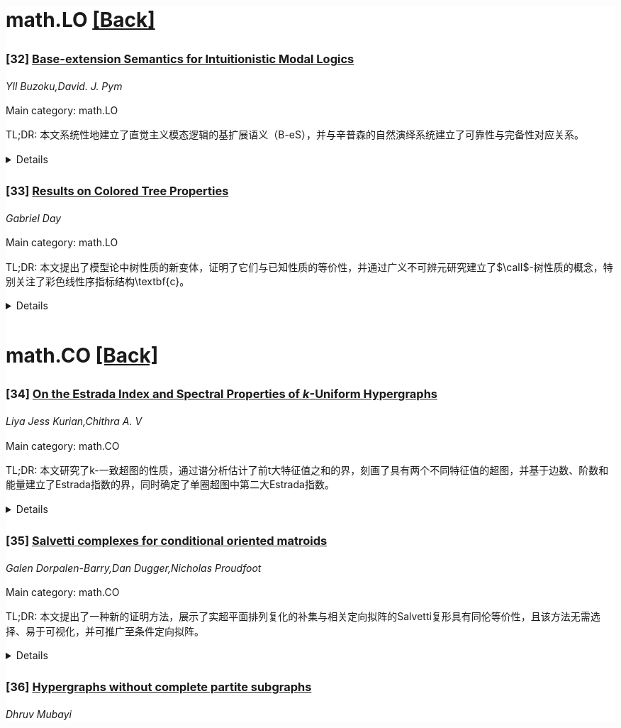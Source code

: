 # math.LO [[Back]](#toc)

### [32] [Base-extension Semantics for Intuitionistic Modal Logics](https://arxiv.org/abs/2507.06834)
*Yll Buzoku,David. J. Pym*

Main category: math.LO

TL;DR: 本文系统性地建立了直觉主义模态逻辑的基扩展语义（B-eS），并与辛普森的自然演绎系统建立了可靠性与完备性对应关系。


<details><summary>Details</summary></details>


### [33] [Results on Colored Tree Properties](https://arxiv.org/abs/2507.06977)
*Gabriel Day*

Main category: math.LO

TL;DR: 本文提出了模型论中树性质的新变体，证明了它们与已知性质的等价性，并通过广义不可辨元研究建立了$\calI$-树性质的概念，特别关注了彩色线性序指标结构\textbf{c}。


<details><summary>Details</summary></details>


<div id='math.CO'></div>

# math.CO [[Back]](#toc)

### [34] [On the Estrada Index and Spectral Properties of $k$-Uniform Hypergraphs](https://arxiv.org/abs/2507.06322)
*Liya Jess Kurian,Chithra A. V*

Main category: math.CO

TL;DR: 本文研究了k-一致超图的性质，通过谱分析估计了前t大特征值之和的界，刻画了具有两个不同特征值的超图，并基于边数、阶数和能量建立了Estrada指数的界，同时确定了单圈超图中第二大Estrada指数。


<details><summary>Details</summary></details>


### [35] [Salvetti complexes for conditional oriented matroids](https://arxiv.org/abs/2507.06365)
*Galen Dorpalen-Barry,Dan Dugger,Nicholas Proudfoot*

Main category: math.CO

TL;DR: 本文提出了一种新的证明方法，展示了实超平面排列复化的补集与相关定向拟阵的Salvetti复形具有同伦等价性，且该方法无需选择、易于可视化，并可推广至条件定向拟阵。


<details><summary>Details</summary></details>


### [36] [Hypergraphs without complete partite subgraphs](https://arxiv.org/abs/2507.06390)
*Dhruv Mubayi*
